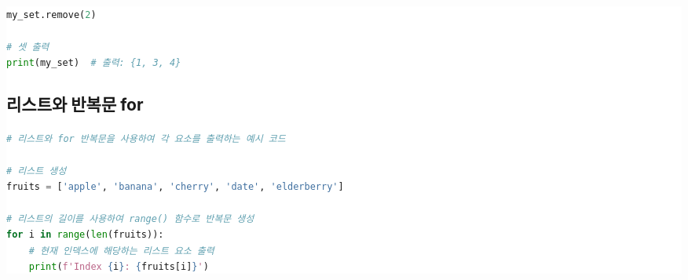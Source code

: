 ```python
my_set.remove(2)

# 셋 출력
print(my_set)  # 출력: {1, 3, 4}
```
## 리스트와 반복문 for
```python
# 리스트와 for 반복문을 사용하여 각 요소를 출력하는 예시 코드

# 리스트 생성
fruits = ['apple', 'banana', 'cherry', 'date', 'elderberry']

# 리스트의 길이를 사용하여 range() 함수로 반복문 생성
for i in range(len(fruits)):
    # 현재 인덱스에 해당하는 리스트 요소 출력
    print(f'Index {i}: {fruits[i]}')
```
